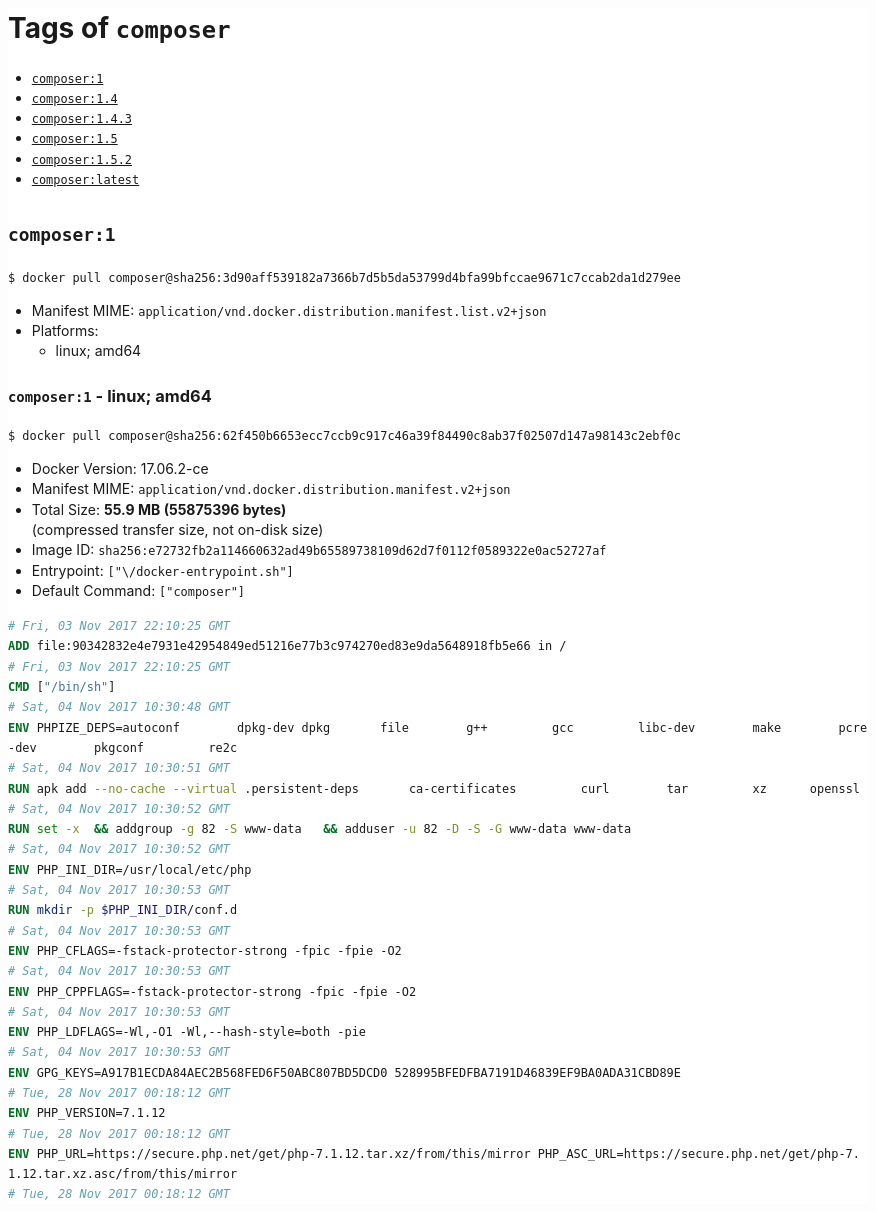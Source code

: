 

# Tags of `composer`

-	[`composer:1`](#composer1)
-	[`composer:1.4`](#composer14)
-	[`composer:1.4.3`](#composer143)
-	[`composer:1.5`](#composer15)
-	[`composer:1.5.2`](#composer152)
-	[`composer:latest`](#composerlatest)

## `composer:1`

```console
$ docker pull composer@sha256:3d90aff539182a7366b7d5b5da53799d4bfa99bfccae9671c7ccab2da1d279ee
```

-	Manifest MIME: `application/vnd.docker.distribution.manifest.list.v2+json`
-	Platforms:
	-	linux; amd64

### `composer:1` - linux; amd64

```console
$ docker pull composer@sha256:62f450b6653ecc7ccb9c917c46a39f84490c8ab37f02507d147a98143c2ebf0c
```

-	Docker Version: 17.06.2-ce
-	Manifest MIME: `application/vnd.docker.distribution.manifest.v2+json`
-	Total Size: **55.9 MB (55875396 bytes)**  
	(compressed transfer size, not on-disk size)
-	Image ID: `sha256:e72732fb2a114660632ad49b65589738109d62d7f0112f0589322e0ac52727af`
-	Entrypoint: `["\/docker-entrypoint.sh"]`
-	Default Command: `["composer"]`

```dockerfile
# Fri, 03 Nov 2017 22:10:25 GMT
ADD file:90342832e4e7931e42954849ed51216e77b3c974270ed83e9da5648918fb5e66 in / 
# Fri, 03 Nov 2017 22:10:25 GMT
CMD ["/bin/sh"]
# Sat, 04 Nov 2017 10:30:48 GMT
ENV PHPIZE_DEPS=autoconf 		dpkg-dev dpkg 		file 		g++ 		gcc 		libc-dev 		make 		pcre-dev 		pkgconf 		re2c
# Sat, 04 Nov 2017 10:30:51 GMT
RUN apk add --no-cache --virtual .persistent-deps 		ca-certificates 		curl 		tar 		xz 		openssl
# Sat, 04 Nov 2017 10:30:52 GMT
RUN set -x 	&& addgroup -g 82 -S www-data 	&& adduser -u 82 -D -S -G www-data www-data
# Sat, 04 Nov 2017 10:30:52 GMT
ENV PHP_INI_DIR=/usr/local/etc/php
# Sat, 04 Nov 2017 10:30:53 GMT
RUN mkdir -p $PHP_INI_DIR/conf.d
# Sat, 04 Nov 2017 10:30:53 GMT
ENV PHP_CFLAGS=-fstack-protector-strong -fpic -fpie -O2
# Sat, 04 Nov 2017 10:30:53 GMT
ENV PHP_CPPFLAGS=-fstack-protector-strong -fpic -fpie -O2
# Sat, 04 Nov 2017 10:30:53 GMT
ENV PHP_LDFLAGS=-Wl,-O1 -Wl,--hash-style=both -pie
# Sat, 04 Nov 2017 10:30:53 GMT
ENV GPG_KEYS=A917B1ECDA84AEC2B568FED6F50ABC807BD5DCD0 528995BFEDFBA7191D46839EF9BA0ADA31CBD89E
# Tue, 28 Nov 2017 00:18:12 GMT
ENV PHP_VERSION=7.1.12
# Tue, 28 Nov 2017 00:18:12 GMT
ENV PHP_URL=https://secure.php.net/get/php-7.1.12.tar.xz/from/this/mirror PHP_ASC_URL=https://secure.php.net/get/php-7.1.12.tar.xz.asc/from/this/mirror
# Tue, 28 Nov 2017 00:18:12 GMT
```